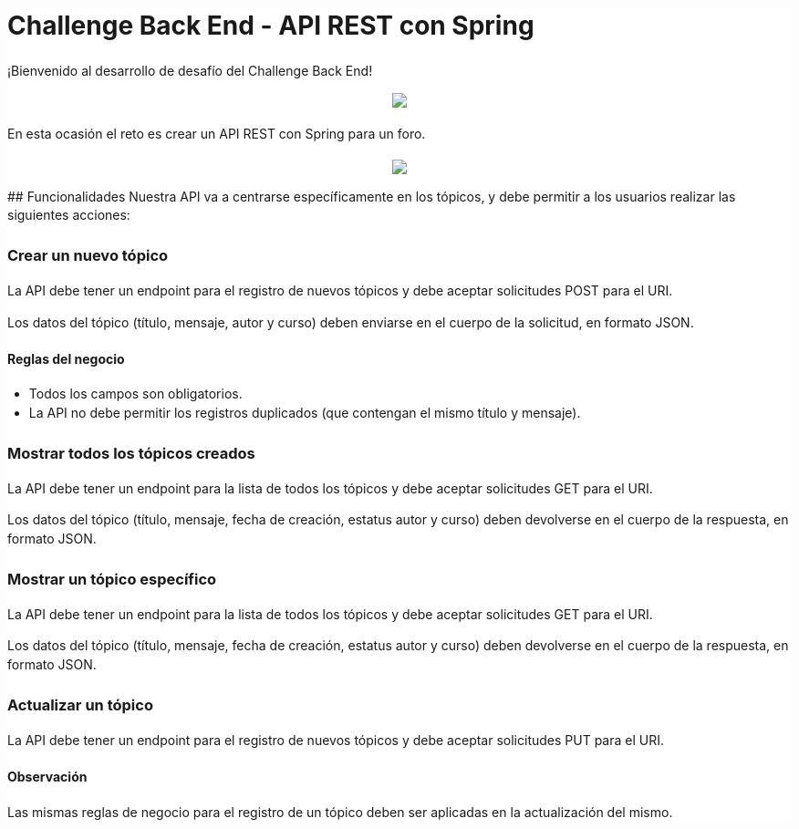 # Challenge Back End - API REST con Spring

¡Bienvenido al desarrollo de desafío del Challenge Back End!

<p align="center" >
     <img width="200" heigth="200" src="https://user-images.githubusercontent.com/91544872/209678377-70b50b21-33de-424c-bed8-6a71ef3406ff.png">
</p>

En esta ocasión el reto es crear un API REST con Spring para un foro.
<p align="center" dir="auto">
<img align="center" src="https://www.servicetonic.com/wp-content/uploads/2020/10/API-Interface-Servicetonic.png" width="80%">
</p>
## Funcionalidades
Nuestra API va a centrarse específicamente en los tópicos, y debe permitir a los usuarios realizar las siguientes acciones:

### Crear un nuevo tópico
La API debe tener un endpoint para el registro de nuevos tópicos y debe aceptar solicitudes POST para el URI.

Los datos del tópico (título, mensaje, autor y curso) deben enviarse en el cuerpo de la solicitud, en formato JSON.

#### Reglas del negocio
- Todos los campos son obligatorios.
- La API no debe permitir los registros duplicados (que contengan el mismo título y mensaje).

### Mostrar todos los tópicos creados
La API debe tener un endpoint para la lista de todos los tópicos y debe aceptar solicitudes GET para el URI.

Los datos del tópico (título, mensaje, fecha de creación, estatus autor y curso) deben devolverse en el cuerpo de la respuesta, en formato JSON.

### Mostrar un tópico específico
La API debe tener un endpoint para la lista de todos los tópicos y debe aceptar solicitudes GET para el URI.

Los datos del tópico (título, mensaje, fecha de creación, estatus autor y curso) deben devolverse en el cuerpo de la respuesta, en formato JSON.

### Actualizar un tópico
La API debe tener un endpoint para el registro de nuevos tópicos y debe aceptar solicitudes PUT para el URI.

#### Observación
Las mismas reglas de negocio para el registro de un tópico deben ser aplicadas en la actualización del mismo.
